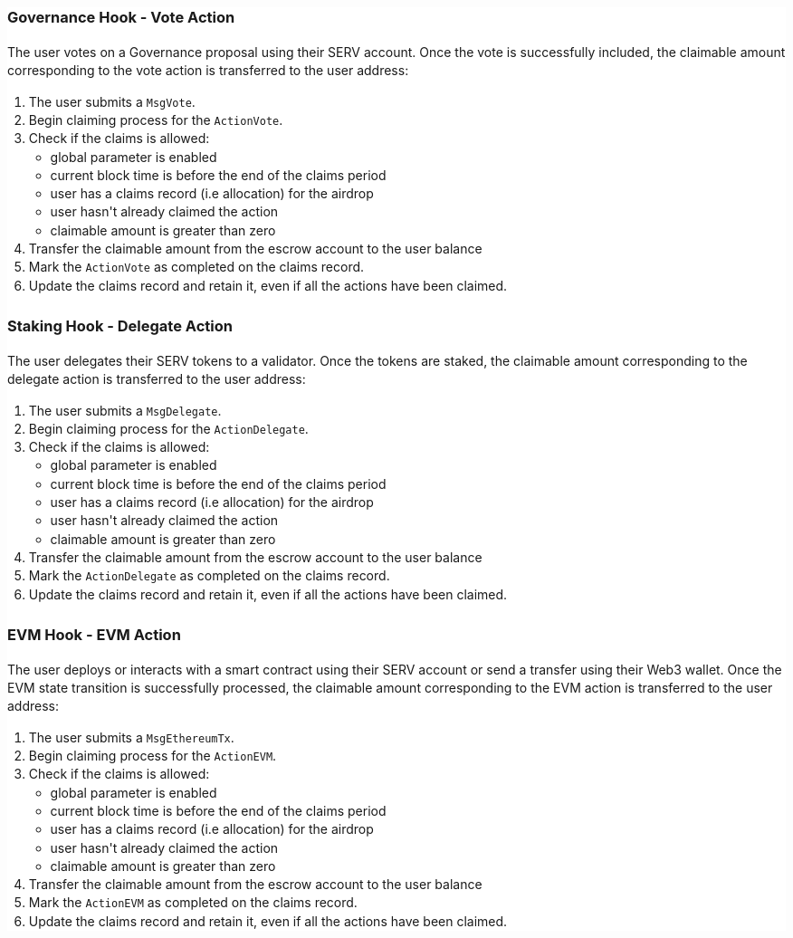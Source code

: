 ### Governance Hook - Vote Action

The user votes on a Governance proposal using their SERV account.
Once the vote is successfully included, the claimable amount corresponding
to the vote action is transferred to the user address:

1. The user submits a `MsgVote`.
2. Begin claiming process for the `ActionVote`.
3. Check if the claims is allowed:
    - global parameter is enabled
    - current block time is before the end of the claims period
    - user has a claims record (i.e allocation) for the airdrop
    - user hasn't already claimed the action
    - claimable amount is greater than zero
4. Transfer the claimable amount from the escrow account to the user balance
5. Mark the `ActionVote` as completed on the claims record.
6. Update the claims record and retain it, even if all the actions have been claimed.

### Staking Hook - Delegate Action

The user delegates their SERV tokens to a validator.
Once the tokens are staked, the claimable amount corresponding to the delegate action is transferred to the user address:

1. The user submits a `MsgDelegate`.
2. Begin claiming process for the `ActionDelegate`.
3. Check if the claims is allowed:
    - global parameter is enabled
    - current block time is before the end of the claims period
    - user has a claims record (i.e allocation) for the airdrop
    - user hasn't already claimed the action
    - claimable amount is greater than zero
4. Transfer the claimable amount from the escrow account to the user balance
5. Mark the `ActionDelegate` as completed on the claims record.
6. Update the claims record and retain it, even if all the actions have been claimed.

### EVM Hook - EVM Action

The user deploys or interacts with a smart contract using their SERV account or send a transfer using their Web3 wallet.
Once the EVM state transition is successfully processed,
the claimable amount corresponding to the EVM action is transferred to the user address:

1. The user submits a `MsgEthereumTx`.
2. Begin claiming process for the `ActionEVM`.
3. Check if the claims is allowed:
    - global parameter is enabled
    - current block time is before the end of the claims period
    - user has a claims record (i.e allocation) for the airdrop
    - user hasn't already claimed the action
    - claimable amount is greater than zero
4. Transfer the claimable amount from the escrow account to the user balance
5. Mark the `ActionEVM` as completed on the claims record.
6. Update the claims record and retain it, even if all the actions have been claimed.
